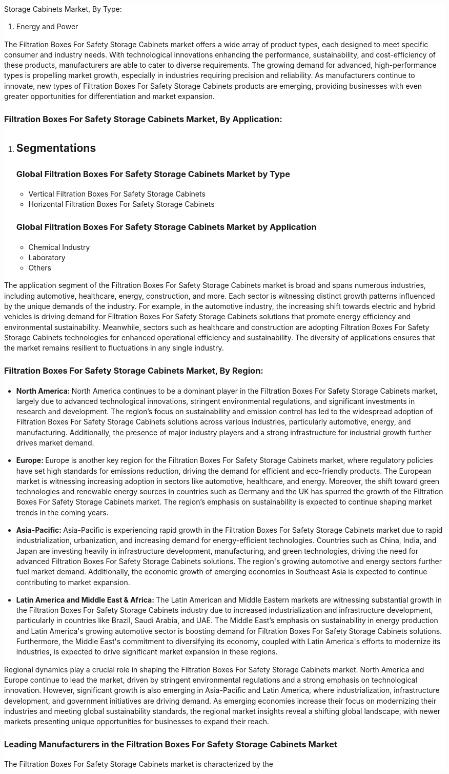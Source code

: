 Storage Cabinets Market, By Type:<br /></strong></h3><ol><li>Energy and Power</li></ol><p>The Filtration Boxes For Safety Storage Cabinets market offers a wide array of product types, each designed to meet specific consumer and industry needs. With technological innovations enhancing the performance, sustainability, and cost-efficiency of these products, manufacturers are able to cater to diverse requirements. The growing demand for advanced, high-performance types is propelling market growth, especially in industries requiring precision and reliability. As manufacturers continue to innovate, new types of Filtration Boxes For Safety Storage Cabinets products are emerging, providing businesses with even greater opportunities for differentiation and market expansion.</p><h3>Filtration Boxes For Safety Storage Cabinets Market,&nbsp;By Application:</h3><ol><li><h2>Segmentations</h2><h3>Global Filtration Boxes For Safety Storage Cabinets Market by Type</h3><ul><li>Vertical Filtration Boxes For Safety Storage Cabinets</li><li>Horizontal Filtration Boxes For Safety Storage Cabinets</li></ul><h3>Global Filtration Boxes For Safety Storage Cabinets Market by Application</h3><ul><li>Chemical Industry</li><li>Laboratory</li><li>Others</li></ul></li></ol><p>The application segment of the Filtration Boxes For Safety Storage Cabinets market is broad and spans numerous industries, including automotive, healthcare, energy, construction, and more. Each sector is witnessing distinct growth patterns influenced by the unique demands of the industry. For example, in the automotive industry, the increasing shift towards electric and hybrid vehicles is driving demand for Filtration Boxes For Safety Storage Cabinets solutions that promote energy efficiency and environmental sustainability. Meanwhile, sectors such as healthcare and construction are adopting Filtration Boxes For Safety Storage Cabinets technologies for enhanced operational efficiency and sustainability. The diversity of applications ensures that the market remains resilient to fluctuations in any single industry.</p><h3>Filtration Boxes For Safety Storage Cabinets Market, By Region:</h3><ul><li><p><strong>North America:&nbsp;</strong>North America continues to be a dominant player in the Filtration Boxes For Safety Storage Cabinets market, largely due to advanced technological innovations, stringent environmental regulations, and significant investments in research and development. The region&rsquo;s focus on sustainability and emission control has led to the widespread adoption of Filtration Boxes For Safety Storage Cabinets solutions across various industries, particularly automotive, energy, and manufacturing. Additionally, the presence of major industry players and a strong infrastructure for industrial growth further drives market demand.</p></li><li><p><strong><strong>Europe:&nbsp;</strong></strong>Europe is another key region for the Filtration Boxes For Safety Storage Cabinets market, where regulatory policies have set high standards for emissions reduction, driving the demand for efficient and eco-friendly products. The European market is witnessing increasing adoption in sectors like automotive, healthcare, and energy. Moreover, the shift toward green technologies and renewable energy sources in countries such as Germany and the UK has spurred the growth of the Filtration Boxes For Safety Storage Cabinets market. The region&rsquo;s emphasis on sustainability is expected to continue shaping market trends in the coming years.</p></li><li><p><strong><strong>Asia-Pacific:&nbsp;</strong></strong>Asia-Pacific is experiencing rapid growth in the Filtration Boxes For Safety Storage Cabinets market due to rapid industrialization, urbanization, and increasing demand for energy-efficient technologies. Countries such as China, India, and Japan are investing heavily in infrastructure development, manufacturing, and green technologies, driving the need for advanced Filtration Boxes For Safety Storage Cabinets solutions. The region's growing automotive and energy sectors further fuel market demand. Additionally, the economic growth of emerging economies in Southeast Asia is expected to continue contributing to market expansion.</p></li><li><p><strong><strong>Latin America and Middle East &amp; Africa:&nbsp;</strong></strong>The Latin American and Middle Eastern markets are witnessing substantial growth in the Filtration Boxes For Safety Storage Cabinets industry due to increased industrialization and infrastructure development, particularly in countries like Brazil, Saudi Arabia, and UAE. The Middle East&rsquo;s emphasis on sustainability in energy production and Latin America's growing automotive sector is boosting demand for Filtration Boxes For Safety Storage Cabinets solutions. Furthermore, the Middle East's commitment to diversifying its economy, coupled with Latin America's efforts to modernize its industries, is expected to drive significant market expansion in these regions.</p></li></ul><p>Regional dynamics play a crucial role in shaping the Filtration Boxes For Safety Storage Cabinets market. North America and Europe continue to lead the market, driven by stringent environmental regulations and a strong emphasis on technological innovation. However, significant growth is also emerging in Asia-Pacific and Latin America, where industrialization, infrastructure development, and government initiatives are driving demand. As emerging economies increase their focus on modernizing their industries and meeting global sustainability standards, the regional market insights reveal a shifting global landscape, with newer markets presenting unique opportunities for businesses to expand their reach.</p><h3><strong>Leading Manufacturers in the Filtration Boxes For Safety Storage Cabinets Market</strong></h3><p>The Filtration Boxes For Safety Storage Cabinets market is characterized by the